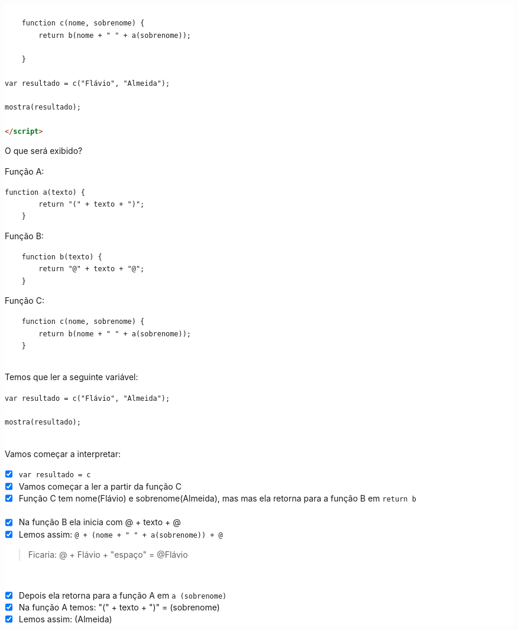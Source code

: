 ```html

    function c(nome, sobrenome) {
        return b(nome + " " + a(sobrenome));

    }

var resultado = c("Flávio", "Almeida");

mostra(resultado);

</script>
```

O que será exibido?

Função A: 
```
function a(texto) {
        return "(" + texto + ")";
    }
```
Função B:
```
    function b(texto) {
        return "@" + texto + "@";
    }
```
Função C:
```
	function c(nome, sobrenome) {
        return b(nome + " " + a(sobrenome));
    }
```

<br>Temos que ler a seguinte variável:

```
var resultado = c("Flávio", "Almeida");

mostra(resultado);
```
<br>Vamos começar a interpretar:

- [x] `var resultado = c`
- [x] Vamos começar a ler a partir da função C 
- [x] Função C tem nome(Flávio) e sobrenome(Almeida), mas  mas ela retorna para a função B em `return b`<br><br>
- [x] Na função B ela inicia com @ + texto + @
- [x] Lemos assim: `@ + (nome + " " + a(sobrenome)) + @`

> Ficaria: @ + Flávio + "espaço" = @Flávio  
<br>

- [x] Depois ela retorna para a função A em `a (sobrenome)`
- [x] Na função A temos: "(" + texto + ")"  = (sobrenome)
- [x] Lemos assim: (Almeida)
